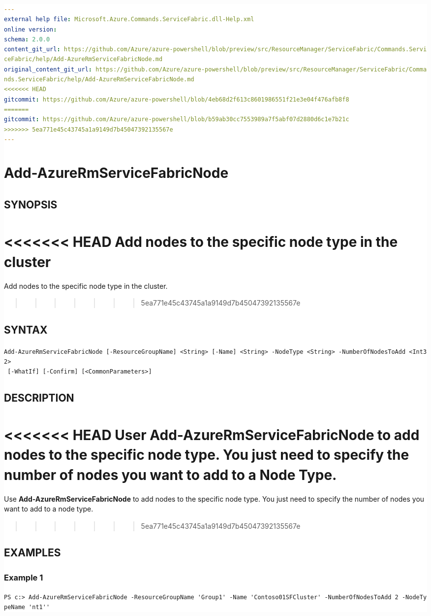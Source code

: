 ```yaml
---
external help file: Microsoft.Azure.Commands.ServiceFabric.dll-Help.xml
online version:
schema: 2.0.0
content_git_url: https://github.com/Azure/azure-powershell/blob/preview/src/ResourceManager/ServiceFabric/Commands.ServiceFabric/help/Add-AzureRmServiceFabricNode.md
original_content_git_url: https://github.com/Azure/azure-powershell/blob/preview/src/ResourceManager/ServiceFabric/Commands.ServiceFabric/help/Add-AzureRmServiceFabricNode.md
<<<<<<< HEAD
gitcommit: https://github.com/Azure/azure-powershell/blob/4eb68d2f613c8601986551f21e3e04f476afb8f8
=======
gitcommit: https://github.com/Azure/azure-powershell/blob/b59ab30cc7553989a7f5abf07d2880d6c1e7b21c
>>>>>>> 5ea771e45c43745a1a9149d7b45047392135567e
---
```


# Add-AzureRmServiceFabricNode

## SYNOPSIS
<<<<<<< HEAD
Add nodes to the specific node type in the cluster
=======
Add nodes to the specific node type in the cluster.
>>>>>>> 5ea771e45c43745a1a9149d7b45047392135567e

## SYNTAX

```
Add-AzureRmServiceFabricNode [-ResourceGroupName] <String> [-Name] <String> -NodeType <String> -NumberOfNodesToAdd <Int32>
 [-WhatIf] [-Confirm] [<CommonParameters>]
```

## DESCRIPTION
<<<<<<< HEAD
User **Add-AzureRmServiceFabricNode** to add nodes to the specific node type. You just need to specify the number of nodes you want to add to a Node Type.
=======
Use **Add-AzureRmServiceFabricNode** to add nodes to the specific node type. You just need to specify the number of nodes you want to add to a node type.
>>>>>>> 5ea771e45c43745a1a9149d7b45047392135567e

## EXAMPLES

### Example 1
```
PS c:> Add-AzureRmServiceFabricNode -ResourceGroupName 'Group1' -Name 'Contoso01SFCluster' -NumberOfNodesToAdd 2 -NodeTypeName 'nt1''
```
